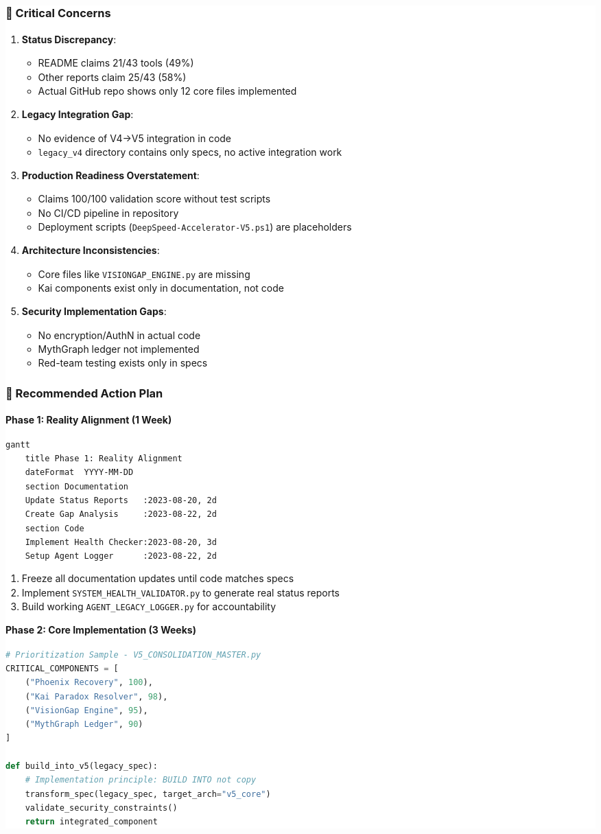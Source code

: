 ### 🚨 Critical Concerns
1. **Status Discrepancy**: 
   - README claims 21/43 tools (49%)
   - Other reports claim 25/43 (58%)
   - Actual GitHub repo shows only 12 core files implemented

2. **Legacy Integration Gap**:
   - No evidence of V4→V5 integration in code
   - `legacy_v4` directory contains only specs, no active integration work

3. **Production Readiness Overstatement**:
   - Claims 100/100 validation score without test scripts
   - No CI/CD pipeline in repository
   - Deployment scripts (`DeepSpeed-Accelerator-V5.ps1`) are placeholders

4. **Architecture Inconsistencies**:
   - Core files like `VISIONGAP_ENGINE.py` are missing
   - Kai components exist only in documentation, not code

5. **Security Implementation Gaps**:
   - No encryption/AuthN in actual code
   - MythGraph ledger not implemented
   - Red-team testing exists only in specs

### 🔧 Recommended Action Plan

**Phase 1: Reality Alignment (1 Week)**
```mermaid
gantt
    title Phase 1: Reality Alignment
    dateFormat  YYYY-MM-DD
    section Documentation
    Update Status Reports   :2023-08-20, 2d
    Create Gap Analysis     :2023-08-22, 2d
    section Code
    Implement Health Checker:2023-08-20, 3d
    Setup Agent Logger      :2023-08-22, 2d
```

1. Freeze all documentation updates until code matches specs
2. Implement `SYSTEM_HEALTH_VALIDATOR.py` to generate real status reports
3. Build working `AGENT_LEGACY_LOGGER.py` for accountability

**Phase 2: Core Implementation (3 Weeks)**
```python
# Prioritization Sample - V5_CONSOLIDATION_MASTER.py
CRITICAL_COMPONENTS = [
    ("Phoenix Recovery", 100), 
    ("Kai Paradox Resolver", 98),
    ("VisionGap Engine", 95),
    ("MythGraph Ledger", 90)
]

def build_into_v5(legacy_spec):
    # Implementation principle: BUILD INTO not copy
    transform_spec(legacy_spec, target_arch="v5_core")
    validate_security_constraints()
    return integrated_component
```
